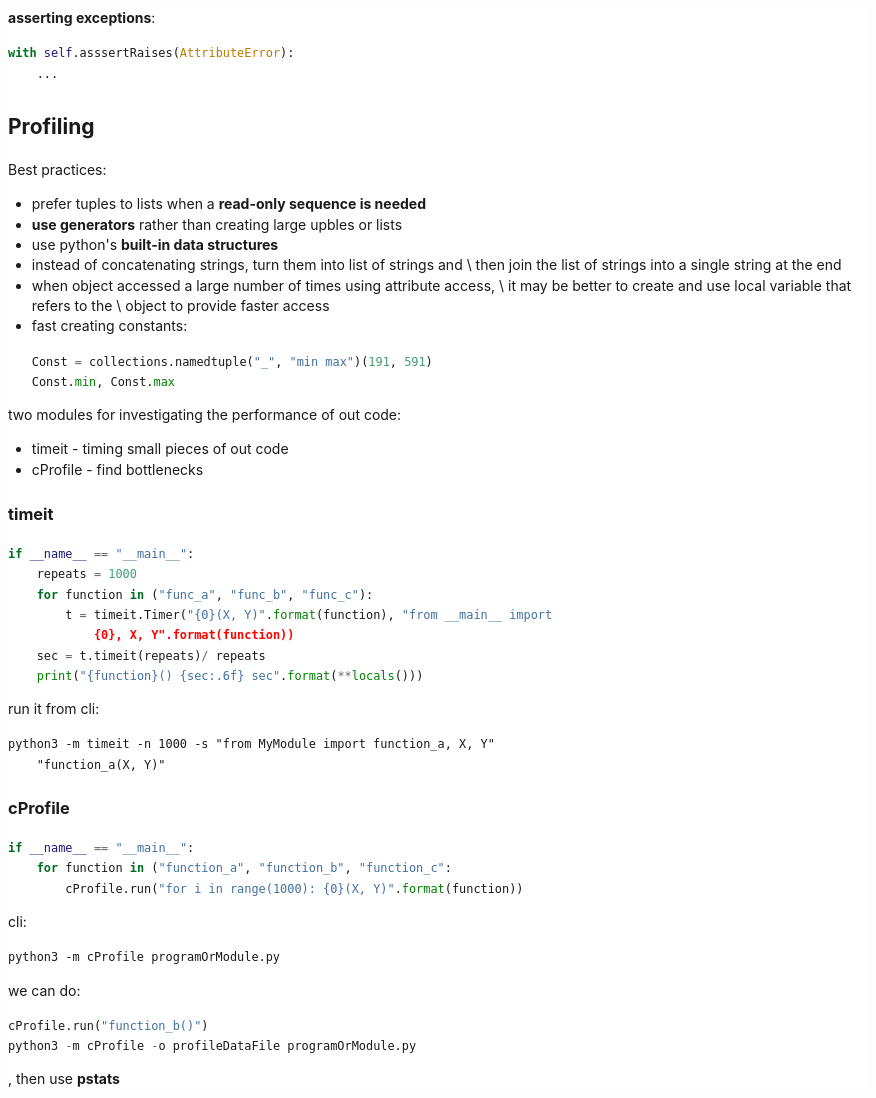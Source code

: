 __asserting exceptions__:
```python
with self.asssertRaises(AttributeError):
    ...
```

## Profiling 
Best practices:  
+ prefer tuples to lists when a __read-only sequence is needed__  
+ __use generators__ rather than creating large upbles or lists  
+ use python's __built-in data structures__  
+ instead of concatenating strings, turn them into list of strings and 
\   then join the list of strings into a single string at the end  
+ when object accessed a large number of times using attribute access, 
\   it may be better to create and use local variable that refers to the
\   object to provide faster access  
+ fast creating constants:  
    ```python
    Const = collections.namedtuple("_", "min max")(191, 591)
    Const.min, Const.max
    ```


two modules for investigating the performance of out code:  
+ timeit - timing small pieces of out code  
+ cProfile - find bottlenecks  

### timeit
```python
if __name__ == "__main__":
    repeats = 1000
    for function in ("func_a", "func_b", "func_c"):
        t = timeit.Timer("{0}(X, Y)".format(function), "from __main__ import
            {0}, X, Y".format(function))
    sec = t.timeit(repeats)/ repeats
    print("{function}() {sec:.6f} sec".format(**locals()))
```
run it from cli:  
```shell
python3 -m timeit -n 1000 -s "from MyModule import function_a, X, Y"
    "function_a(X, Y)"
```

### cProfile
```python
if __name__ == "__main__":
    for function in ("function_a", "function_b", "function_c":
        cProfile.run("for i in range(1000): {0}(X, Y)".format(function))
```
cli:  
```shell
python3 -m cProfile programOrModule.py
```
we can do:
```python
cProfile.run("function_b()")
python3 -m cProfile -o profileDataFile programOrModule.py
```
, then use __pstats__
